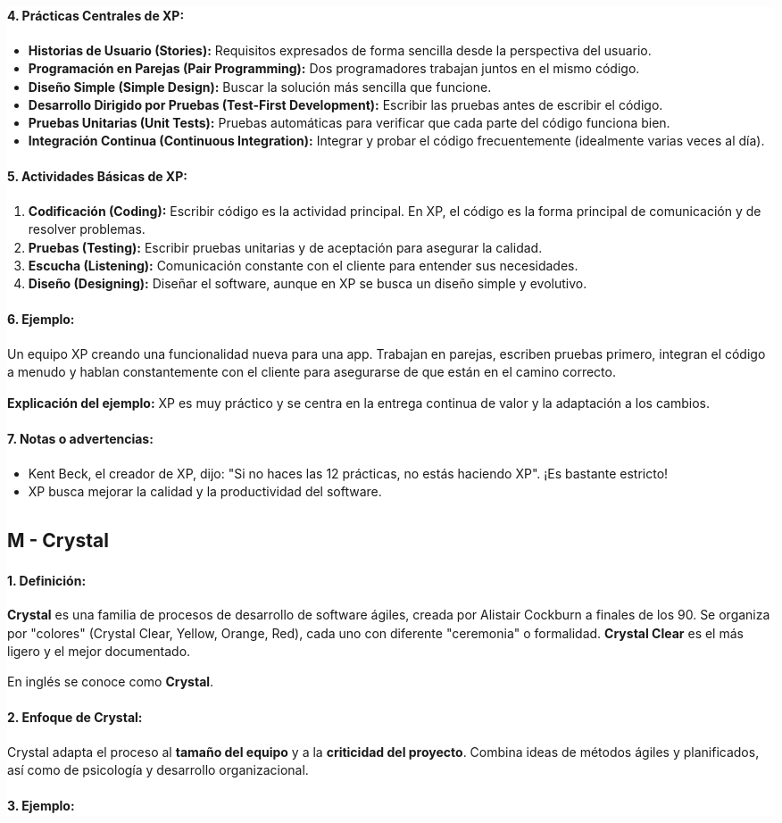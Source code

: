 #### 4. **Prácticas Centrales de XP:**

- **Historias de Usuario (Stories):** Requisitos expresados de forma sencilla desde la perspectiva del usuario.
- **Programación en Parejas (Pair Programming):** Dos programadores trabajan juntos en el mismo código.
- **Diseño Simple (Simple Design):** Buscar la solución más sencilla que funcione.
- **Desarrollo Dirigido por Pruebas (Test-First Development):** Escribir las pruebas antes de escribir el código.
- **Pruebas Unitarias (Unit Tests):** Pruebas automáticas para verificar que cada parte del código funciona bien.
- **Integración Continua (Continuous Integration):** Integrar y probar el código frecuentemente (idealmente varias veces al día).

#### 5. **Actividades Básicas de XP:**

1.  **Codificación (Coding):** Escribir código es la actividad principal. En XP, el código es la forma principal de comunicación y de resolver problemas.
2.  **Pruebas (Testing):** Escribir pruebas unitarias y de aceptación para asegurar la calidad.
3.  **Escucha (Listening):** Comunicación constante con el cliente para entender sus necesidades.
4.  **Diseño (Designing):** Diseñar el software, aunque en XP se busca un diseño simple y evolutivo.

#### 6. **Ejemplo:**

Un equipo XP creando una funcionalidad nueva para una app. Trabajan en parejas, escriben pruebas primero, integran el código a menudo y hablan constantemente con el cliente para asegurarse de que están en el camino correcto.

**Explicación del ejemplo:**
XP es muy práctico y se centra en la entrega continua de valor y la adaptación a los cambios.

#### 7. **Notas o advertencias:**

- Kent Beck, el creador de XP, dijo: "Si no haces las 12 prácticas, no estás haciendo XP". ¡Es bastante estricto!
- XP busca mejorar la calidad y la productividad del software.

## M - Crystal

#### 1. **Definición:**

**Crystal** es una familia de procesos de desarrollo de software ágiles, creada por Alistair Cockburn a finales de los 90. Se organiza por "colores" (Crystal Clear, Yellow, Orange, Red), cada uno con diferente "ceremonia" o formalidad. **Crystal Clear** es el más ligero y el mejor documentado.

En inglés se conoce como **Crystal**.

#### 2. **Enfoque de Crystal:**

Crystal adapta el proceso al **tamaño del equipo** y a la **criticidad del proyecto**. Combina ideas de métodos ágiles y planificados, así como de psicología y desarrollo organizacional.

#### 3. **Ejemplo:**
